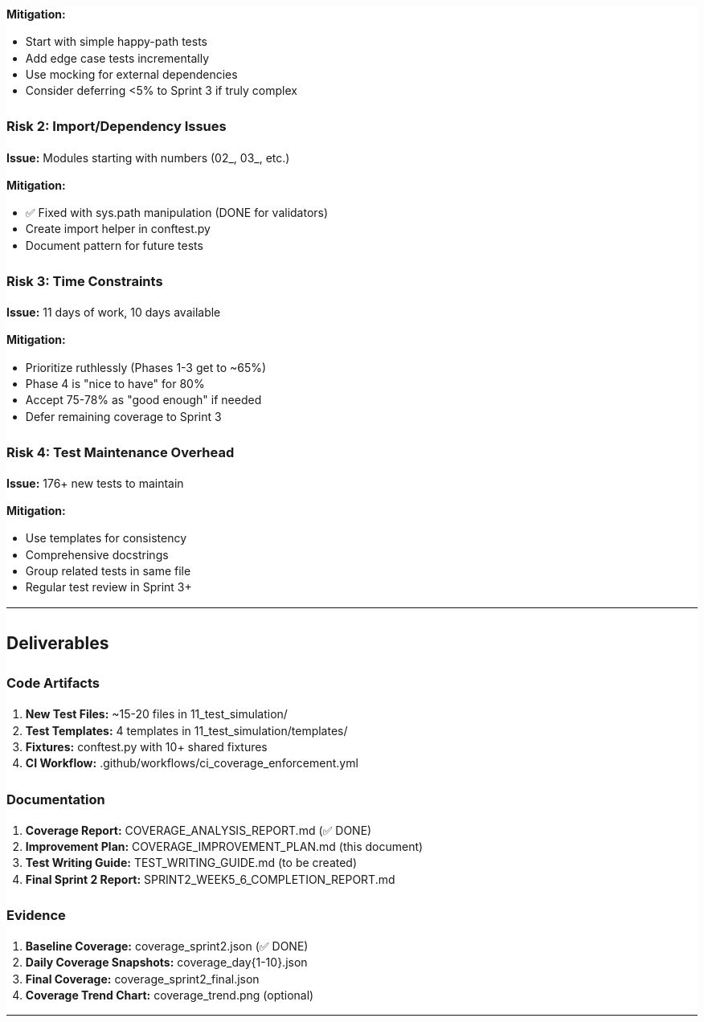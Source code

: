 **Mitigation:**
- Start with simple happy-path tests
- Add edge case tests incrementally
- Use mocking for external dependencies
- Consider deferring <5% to Sprint 3 if truly complex

### Risk 2: Import/Dependency Issues
**Issue:** Modules starting with numbers (02_, 03_, etc.)

**Mitigation:**
- ✅ Fixed with sys.path manipulation (DONE for validators)
- Create import helper in conftest.py
- Document pattern for future tests

### Risk 3: Time Constraints
**Issue:** 11 days of work, 10 days available

**Mitigation:**
- Prioritize ruthlessly (Phases 1-3 get to ~65%)
- Phase 4 is "nice to have" for 80%
- Accept 75-78% as "good enough" if needed
- Defer remaining coverage to Sprint 3

### Risk 4: Test Maintenance Overhead
**Issue:** 176+ new tests to maintain

**Mitigation:**
- Use templates for consistency
- Comprehensive docstrings
- Group related tests in same file
- Regular test review in Sprint 3+

---

## Deliverables

### Code Artifacts
1. **New Test Files:** ~15-20 files in 11_test_simulation/
2. **Test Templates:** 4 templates in 11_test_simulation/templates/
3. **Fixtures:** conftest.py with 10+ shared fixtures
4. **CI Workflow:** .github/workflows/ci_coverage_enforcement.yml

### Documentation
1. **Coverage Report:** COVERAGE_ANALYSIS_REPORT.md (✅ DONE)
2. **Improvement Plan:** COVERAGE_IMPROVEMENT_PLAN.md (this document)
3. **Test Writing Guide:** TEST_WRITING_GUIDE.md (to be created)
4. **Final Sprint 2 Report:** SPRINT2_WEEK5_6_COMPLETION_REPORT.md

### Evidence
1. **Baseline Coverage:** coverage_sprint2.json (✅ DONE)
2. **Daily Coverage Snapshots:** coverage_day{1-10}.json
3. **Final Coverage:** coverage_sprint2_final.json
4. **Coverage Trend Chart:** coverage_trend.png (optional)

---